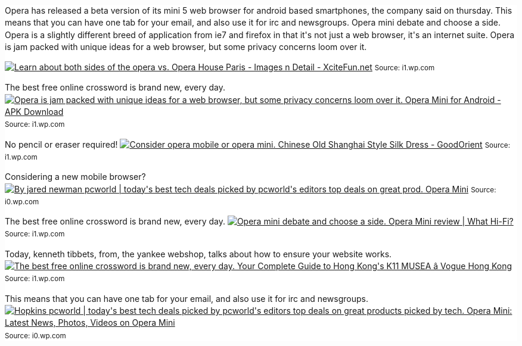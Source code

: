 Opera has released a beta version of its mini 5 web browser for android based smartphones, the company said on thursday. This means that you can have one tab for your email, and also use it for irc and newsgroups. Opera mini debate and choose a side. Opera is a slightly different breed of application from ie7 and firefox in that it&#039;s not just a web browser, it&#039;s an internet suite. Opera is jam packed with unique ideas for a web browser, but some privacy concerns loom over it.

[![Learn about both sides of the opera vs. Opera House Paris - Images n Detail - XciteFun.net](https://i1.wp.com/tse1.mm.bing.net/th?id=OIP.n_CzDbtR93A2v-6KWr7QIgHaF6&amp;pid=15.1 "Opera House Paris - Images n Detail - XciteFun.net")](https://i1.wp.com/img.xcitefun.net/users/2013/11/343343,xcitefun-opera-house-paris-3.jpg)
<small>Source: i1.wp.com</small>

The best free online crossword is brand new, every day.
[![Opera is jam packed with unique ideas for a web browser, but some privacy concerns loom over it. Opera Mini for Android - APK Download](https://i0.wp.com/tse4.mm.bing.net/th?id=OIP.HjmnJpQp-HQ32bM6OakU_wAAAA&amp;pid=15.1 "Opera Mini for Android - APK Download")](https://i1.wp.com/image.winudf.com/v2/image1/Y29tLm9wZXJhLm1pbmkubmF0aXZlX3NjcmVlbl82XzE1NTU0MDEzODRfMDQ4/screen-6.jpg?h=800&amp;fakeurl=1)
<small>Source: i1.wp.com</small>

No pencil or eraser required!
[![Consider opera mobile or opera mini. Chinese Old Shanghai Style Silk Dress - GoodOrient](https://i0.wp.com/tse3.mm.bing.net/th?id=OIP.uwjaQeOgLo76v6Ny7YUdjAHaId&amp;pid=15.1 "Chinese Old Shanghai Style Silk Dress - GoodOrient")](https://i1.wp.com/www.goodorient.com/41274-thickbox_default/Chinese_Old_Shanghai_Style_Silk_Dress_P45311.jpg)
<small>Source: i1.wp.com</small>

Considering a new mobile browser?
[![By jared newman pcworld | today&#039;s best tech deals picked by pcworld&#039;s editors top deals on great prod. Opera Mini](https://i1.wp.com/tse4.mm.bing.net/th?id=OIP.hyr3_L6RsHh2pd0K-cJOsAHaO0&amp;pid=15.1 "Opera Mini")](https://i0.wp.com/www.mforum.ru/cmsbin/2009/38/opera_mini_2_full500x1000.jpg)
<small>Source: i0.wp.com</small>

The best free online crossword is brand new, every day.
[![Opera mini debate and choose a side. Opera Mini review | What Hi-Fi?](https://i0.wp.com/tse1.mm.bing.net/th?id=OIP.TxJG9ycbsicbn0skXGu5nAAAAA&amp;pid=15.1 "Opera Mini review | What Hi-Fi?")](https://i1.wp.com/cdn.mos.cms.futurecdn.net/XUN4DGxR7vfGYs4rffVFKM-480-80.jpg)
<small>Source: i1.wp.com</small>

Today, kenneth tibbets, from, the yankee webshop, talks about how to ensure your website works.
[![The best free online crossword is brand new, every day. Your Complete Guide to Hong Kong&#039;s K11 MUSEA â Vogue Hong Kong](https://i1.wp.com/tse4.mm.bing.net/th?id=OIP.o8N2qBSYL13ZzmhvXgB5rQHaE8&amp;pid=15.1 "Your Complete Guide to Hong Kong&#039;s K11 MUSEA â Vogue Hong Kong")](https://i1.wp.com/www.voguehk.com/media/2019/10/K11-MUSEA-â-Opera-Theatre-Gold-Ball-Image-courtesy-of-K11-MUSEA-3-1800x1201.jpg)
<small>Source: i1.wp.com</small>

This means that you can have one tab for your email, and also use it for irc and newsgroups.
[![Hopkins pcworld | today&#039;s best tech deals picked by pcworld&#039;s editors top deals on great products picked by tech. Opera Mini: Latest News, Photos, Videos on Opera Mini](https://i0.wp.com/tse2.mm.bing.net/th?id=OIP.wZfqXvkf33mmBTsCZ4cgNQAAAA&amp;pid=15.1 "Opera Mini: Latest News, Photos, Videos on Opera Mini")](https://i0.wp.com/cdn.ndtv.com/tech/opera_mini_thumb.jpg)
<small>Source: i0.wp.com</small>
